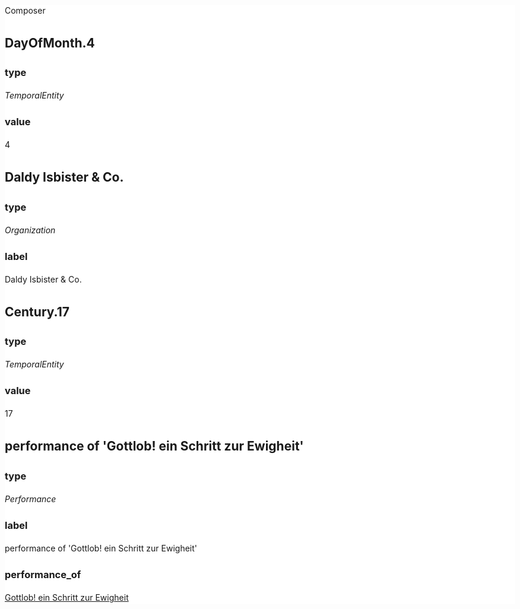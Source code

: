 Composer

## DayOfMonth.4

### type


*TemporalEntity*

### value


4

## Daldy Isbister & Co.

### type


*Organization*

### label


Daldy Isbister & Co.

## Century.17

### type


*TemporalEntity*

### value


17

## performance of 'Gottlob! ein Schritt zur Ewigheit'

### type


*Performance*

### label


performance of 'Gottlob! ein Schritt zur Ewigheit'

### performance_of


[Gottlob! ein Schritt zur Ewigheit](#Gottlob!-ein-Schritt-zur-Ewigheit)
